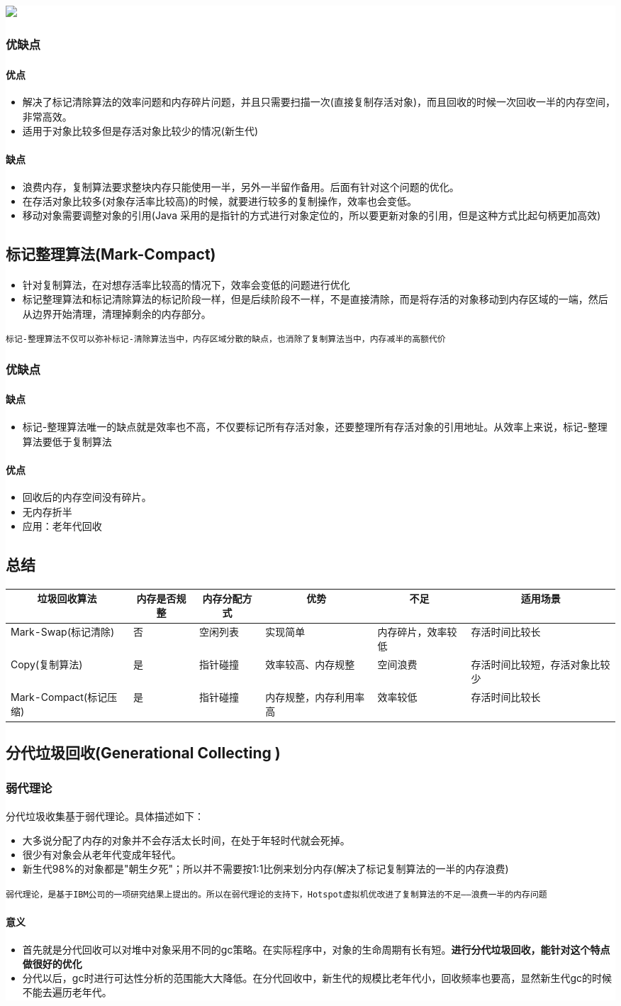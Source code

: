 ![](https://soaringbirdblog.oss-cn-shanghai.aliyuncs.com/oneblog/20191117184444795.png)
### 优缺点
#### 优点
- 解决了标记清除算法的效率问题和内存碎片问题，并且只需要扫描一次(直接复制存活对象)，而且回收的时候一次回收一半的内存空间，非常高效。
- 适用于对象比较多但是存活对象比较少的情况(新生代)

#### 缺点
- 浪费内存，复制算法要求整块内存只能使用一半，另外一半留作备用。后面有针对这个问题的优化。
- 在存活对象比较多(对象存活率比较高)的时候，就要进行较多的复制操作，效率也会变低。
- 移动对象需要调整对象的引用(Java 采用的是指针的方式进行对象定位的，所以要更新对象的引用，但是这种方式比起句柄更加高效)


## 标记整理算法(Mark-Compact)
- 针对复制算法，在对想存活率比较高的情况下，效率会变低的问题进行优化
- 标记整理算法和标记清除算法的标记阶段一样，但是后续阶段不一样，不是直接清除，而是将存活的对象移动到内存区域的一端，然后从边界开始清理，清理掉剩余的内存部分。
```
标记-整理算法不仅可以弥补标记-清除算法当中，内存区域分散的缺点，也消除了复制算法当中，内存减半的高额代价
```
### 优缺点
#### 缺点
- 标记-整理算法唯一的缺点就是效率也不高，不仅要标记所有存活对象，还要整理所有存活对象的引用地址。从效率上来说，标记-整理算法要低于复制算法
#### 优点
- 回收后的内存空间没有碎片。
- 无内存折半
- 应用：老年代回收

## 总结

 垃圾回收算法 | 内存是否规整| 内存分配方式|优势|不足|适用场景|
---|---|---|---|---|---|
Mark-Swap(标记清除)| 否| 空闲列表 | 实现简单 | 内存碎片，效率较低| 存活时间比较长 |
Copy(复制算法)| 是 | 指针碰撞 | 效率较高、内存规整 | 空间浪费 | 存活时间比较短，存活对象比较少 |
Mark-Compact(标记压缩)|是 | 指针碰撞 | 内存规整，内存利用率高 | 效率较低 | 存活时间比较长 |


## 分代垃圾回收(Generational Collecting )
### 弱代理论　
分代垃圾收集基于弱代理论。具体描述如下：
- 大多说分配了内存的对象并不会存活太长时间，在处于年轻时代就会死掉。
- 很少有对象会从老年代变成年轻代。
- 新生代98%的对象都是"朝生夕死"；所以并不需要按1:1比例来划分内存(解决了标记复制算法的一半的内存浪费)
```
弱代理论，是基于IBM公司的一项研究结果上提出的。所以在弱代理论的支持下，Hotspot虚拟机优改进了复制算法的不足——浪费一半的内存问题
```
#### 意义
- 首先就是分代回收可以对堆中对象采用不同的gc策略。在实际程序中，对象的生命周期有长有短。**进行分代垃圾回收，能针对这个特点做很好的优化**
- 分代以后，gc时进行可达性分析的范围能大大降低。在分代回收中，新生代的规模比老年代小，回收频率也要高，显然新生代gc的时候不能去遍历老年代。
